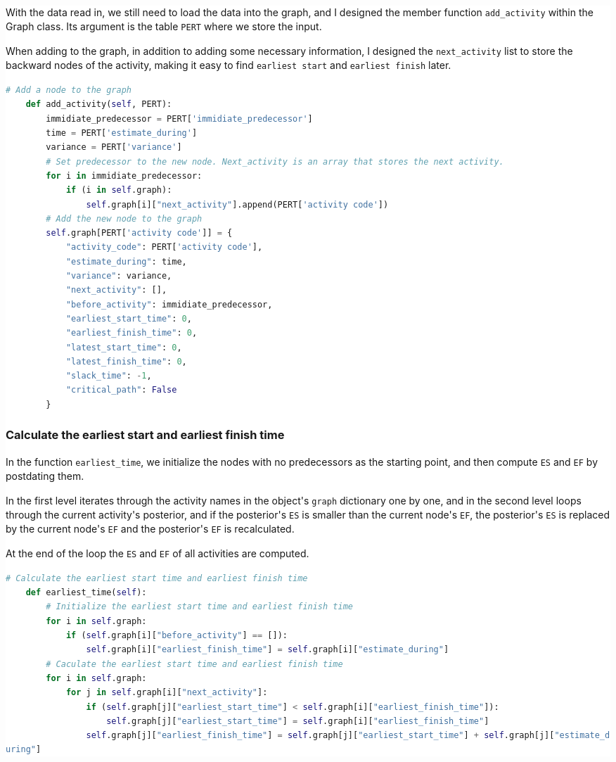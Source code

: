 With the data read in, we still need to load the data into the graph, and I designed the member function `add_activity` within the Graph class. Its argument is the table `PERT` where we store the input.

When adding to the graph, in addition to adding some necessary information, I designed the `next_activity` list to store the backward nodes of the activity, making it easy to find `earliest start` and `earliest finish` later.

```python
# Add a node to the graph
    def add_activity(self, PERT):
        immidiate_predecessor = PERT['immidiate_predecessor']
        time = PERT['estimate_during']
        variance = PERT['variance']
        # Set predecessor to the new node. Next_activity is an array that stores the next activity.
        for i in immidiate_predecessor:
            if (i in self.graph):
                self.graph[i]["next_activity"].append(PERT['activity code'])
        # Add the new node to the graph
        self.graph[PERT['activity code']] = {
            "activity_code": PERT['activity code'],
            "estimate_during": time,
            "variance": variance,
            "next_activity": [],
            "before_activity": immidiate_predecessor,
            "earliest_start_time": 0,
            "earliest_finish_time": 0,
            "latest_start_time": 0,
            "latest_finish_time": 0,
            "slack_time": -1,
            "critical_path": False
        }
```



### Calculate the earliest start and earliest finish time

In the function `earliest_time`, we initialize the nodes with no predecessors as the starting point, and then compute `ES` and `EF` by postdating them.

In the first level iterates through the activity names in the object's `graph` dictionary one by one, and in the second level loops through the current activity's posterior, and if the posterior's `ES` is smaller than the current node's `EF`, the posterior's `ES` is replaced by the current node's `EF` and the posterior's `EF` is recalculated.

At the end of the loop the `ES` and `EF` of all activities are computed.

```python
# Calculate the earliest start time and earliest finish time
    def earliest_time(self):
        # Initialize the earliest start time and earliest finish time
        for i in self.graph:
            if (self.graph[i]["before_activity"] == []):
                self.graph[i]["earliest_finish_time"] = self.graph[i]["estimate_during"]
        # Caculate the earliest start time and earliest finish time
        for i in self.graph:
            for j in self.graph[i]["next_activity"]:
                if (self.graph[j]["earliest_start_time"] < self.graph[i]["earliest_finish_time"]):
                    self.graph[j]["earliest_start_time"] = self.graph[i]["earliest_finish_time"]
                self.graph[j]["earliest_finish_time"] = self.graph[j]["earliest_start_time"] + self.graph[j]["estimate_during"]
```
